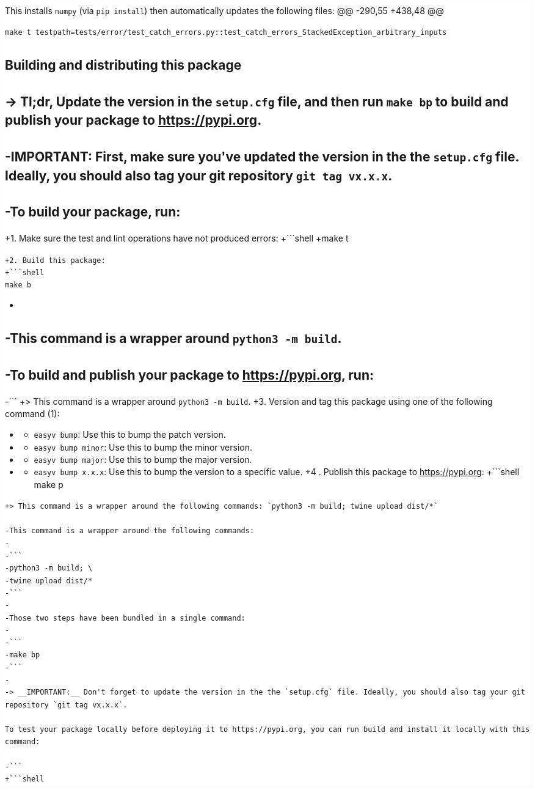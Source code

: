 This installs `numpy` (via `pip install`) then automatically updates the following files:
@@ -290,55 +438,48 @@
 
 ```
 make t testpath=tests/error/test_catch_errors.py::test_catch_errors_StackedException_arbitrary_inputs
 ```
 
 ## Building and distributing this package
 
-> Tl;dr, Update the version in the `setup.cfg` file, and then run `make bp` to build and publish your package to https://pypi.org.
-
-__IMPORTANT:__ First, make sure you've updated the version in the the `setup.cfg` file. Ideally, you should also tag your git repository `git tag vx.x.x`.
-
-To build your package, run:
-
+1. Make sure the test and lint operations have not produced errors:
+```shell
+make t
 ```
+2. Build this package:
+```shell
 make b
 ```
-
-This command is a wrapper around `python3 -m build`.
-
-To build and publish your package to https://pypi.org, run:
-
-```
+> This command is a wrapper around `python3 -m build`.
+3. Version and tag this package using one of the following command (1):
+    - `easyv bump`: Use this to bump the patch version.
+    - `easyv bump minor`: Use this to bump the minor version.
+    - `easyv bump major`: Use this to bump the major version.
+    - `easyv bump x.x.x`: Use this to bump the version to a specific value.
+4 . Publish this package to https://pypi.org:
+```shell
 make p
 ```
+> This command is a wrapper around the following commands: `python3 -m build; twine upload dist/*`
 
-This command is a wrapper around the following commands:
-
-```
-python3 -m build; \
-twine upload dist/*
-```
-
-Those two steps have been bundled in a single command:
-
-```
-make bp
-```
-
-> __IMPORTANT:__ Don't forget to update the version in the the `setup.cfg` file. Ideally, you should also tag your git repository `git tag vx.x.x`.
 
 To test your package locally before deploying it to https://pypi.org, you can run build and install it locally with this command:
 
-```
+```shell
 ```
